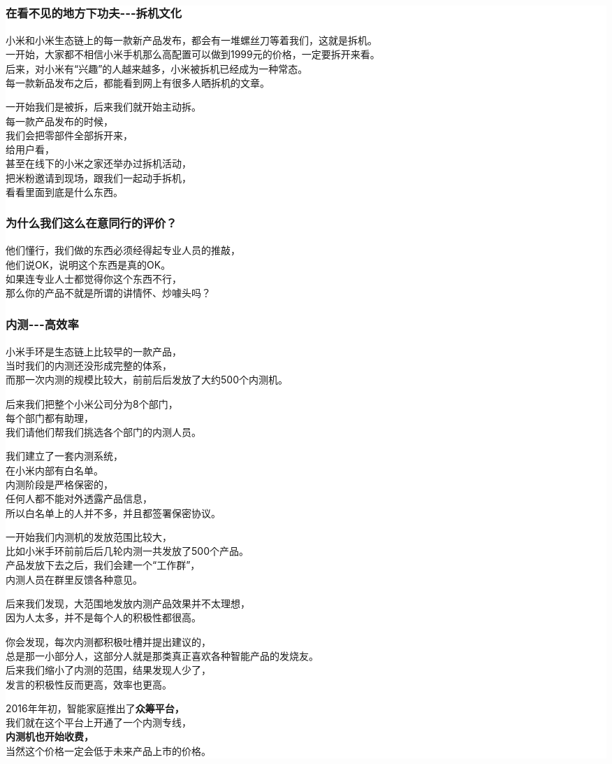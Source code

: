 ### 在看不见的地方下功夫---拆机文化

小米和小米生态链上的每一款新产品发布，都会有一堆螺丝刀等着我们，这就是拆机。  
一开始，大家都不相信小米手机那么高配置可以做到1999元的价格，一定要拆开来看。  
后来，对小米有“兴趣”的人越来越多，小米被拆机已经成为一种常态。  
每一款新品发布之后，都能看到网上有很多人晒拆机的文章。

 一开始我们是被拆，后来我们就开始主动拆。  
 每一款产品发布的时候，  
 我们会把零部件全部拆开来，  
 给用户看，  
 甚至在线下的小米之家还举办过拆机活动，  
 把米粉邀请到现场，跟我们一起动手拆机，  
 看看里面到底是什么东西。

### 为什么我们这么在意同行的评价？


他们懂行，我们做的东西必须经得起专业人员的推敲，  
他们说OK，说明这个东西是真的OK。  
如果连专业人士都觉得你这个东西不行，  
那么你的产品不就是所谓的讲情怀、炒噱头吗？


### 内测---高效率

小米手环是生态链上比较早的一款产品，  
当时我们的内测还没形成完整的体系，  
而那一次内测的规模比较大，前前后后发放了大约500个内测机。


后来我们把整个小米公司分为8个部门，  
每个部门都有助理，  
我们请他们帮我们挑选各个部门的内测人员。

我们建立了一套内测系统，  
在小米内部有白名单。  
内测阶段是严格保密的，  
任何人都不能对外透露产品信息，  
所以白名单上的人并不多，并且都签署保密协议。

一开始我们内测机的发放范围比较大，  
比如小米手环前前后后几轮内测一共发放了500个产品。  
产品发放下去之后，我们会建一个“工作群”，  
内测人员在群里反馈各种意见。

后来我们发现，大范围地发放内测产品效果并不太理想，  
因为人太多，并不是每个人的积极性都很高。 

你会发现，每次内测都积极吐槽并提出建议的，  
总是那一小部分人，这部分人就是那类真正喜欢各种智能产品的发烧友。  
后来我们缩小了内测的范围，结果发现人少了，  
发言的积极性反而更高，效率也更高。

2016年年初，智能家庭推出了**众筹平台，**  
我们就在这个平台上开通了一个内测专线，  
**内测机也开始收费，**  
当然这个价格一定会低于未来产品上市的价格。  

